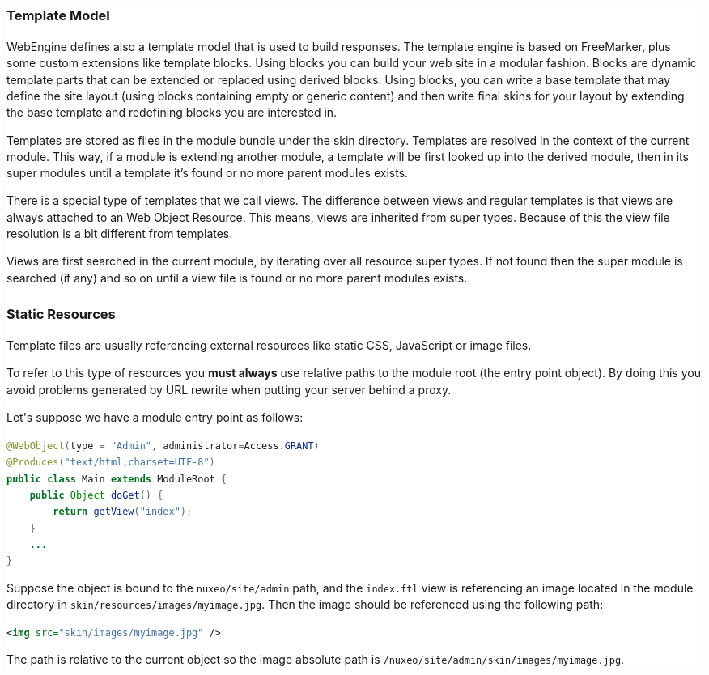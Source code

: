 ### Template Model

WebEngine defines also a template model that is used to build responses. The template engine is based on FreeMarker, plus some custom extensions like template blocks. Using blocks you can build your web site in a modular fashion. Blocks are dynamic template parts that can be extended or replaced using derived blocks. Using blocks, you can write a base template that may define the site layout (using blocks containing empty or generic content) and then write final skins for your layout by extending the base template and redefining blocks you are interested in.

Templates are stored as files in the module bundle under the skin directory. Templates are resolved in the context of the current module. This way, if a module is extending another module, a template will be first looked up into the derived module, then in its super modules until a template it&rsquo;s found or no more parent modules exists.

There is a special type of templates that we call views. The difference between views and regular templates is that views are always attached to an Web Object Resource. This means, views are inherited from super types. Because of this the view file resolution is a bit different from templates.

Views are first searched in the current module, by iterating over all resource super types. If not found then the super module is searched (if any) and so on until a view file is found or no more parent modules exists.

### Static Resources

Template files are usually referencing external resources like static CSS, JavaScript or image files.

To refer to this type of resources you **must always** use relative paths to the module root (the entry point object). By doing this you avoid problems generated by URL rewrite when putting your server behind a proxy.

Let's suppose we have a module entry point as follows:

```java
@WebObject(type = "Admin", administrator=Access.GRANT)
@Produces("text/html;charset=UTF-8")
public class Main extends ModuleRoot {
    public Object doGet() {
        return getView("index");
    }
    ...
}

```

Suppose the object is bound to the `nuxeo/site/admin` path, and the `index.ftl` view is referencing an image located in the module directory in `skin/resources/images/myimage.jpg`. Then the image should be referenced using the following path:

```xml
<img src="skin/images/myimage.jpg" />

```

The path is relative to the current object so the image absolute path is `/nuxeo/site/admin/skin/images/myimage.jpg`.
